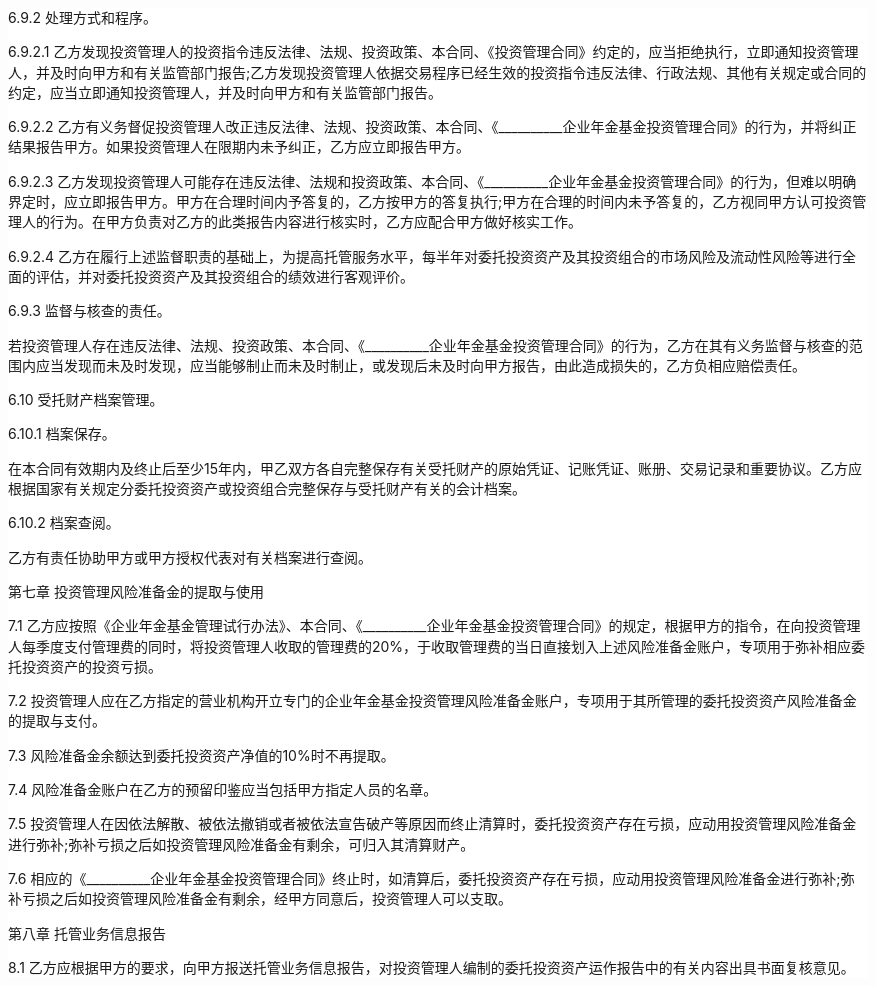 
6.9.2 处理方式和程序。


6.9.2.1 乙方发现投资管理人的投资指令违反法律、法规、投资政策、本合同、《投资管理合同》约定的，应当拒绝执行，立即通知投资管理人，并及时向甲方和有关监管部门报告;乙方发现投资管理人依据交易程序已经生效的投资指令违反法律、行政法规、其他有关规定或合同的约定，应当立即通知投资管理人，并及时向甲方和有关监管部门报告。


6.9.2.2 乙方有义务督促投资管理人改正违反法律、法规、投资政策、本合同、《__________企业年金基金投资管理合同》的行为，并将纠正结果报告甲方。如果投资管理人在限期内未予纠正，乙方应立即报告甲方。


6.9.2.3 乙方发现投资管理人可能存在违反法律、法规和投资政策、本合同、《__________企业年金基金投资管理合同》的行为，但难以明确界定时，应立即报告甲方。甲方在合理时间内予答复的，乙方按甲方的答复执行;甲方在合理的时间内未予答复的，乙方视同甲方认可投资管理人的行为。在甲方负责对乙方的此类报告内容进行核实时，乙方应配合甲方做好核实工作。


6.9.2.4 乙方在履行上述监督职责的基础上，为提高托管服务水平，每半年对委托投资资产及其投资组合的市场风险及流动性风险等进行全面的评估，并对委托投资资产及其投资组合的绩效进行客观评价。


6.9.3 监督与核查的责任。


若投资管理人存在违反法律、法规、投资政策、本合同、《__________企业年金基金投资管理合同》的行为，乙方在其有义务监督与核查的范围内应当发现而未及时发现，应当能够制止而未及时制止，或发现后未及时向甲方报告，由此造成损失的，乙方负相应赔偿责任。


6.10 受托财产档案管理。


6.10.1 档案保存。


在本合同有效期内及终止后至少15年内，甲乙双方各自完整保存有关受托财产的原始凭证、记账凭证、账册、交易记录和重要协议。乙方应根据国家有关规定分委托投资资产或投资组合完整保存与受托财产有关的会计档案。


6.10.2 档案查阅。


乙方有责任协助甲方或甲方授权代表对有关档案进行查阅。


第七章 投资管理风险准备金的提取与使用


7.1 乙方应按照《企业年金基金管理试行办法》、本合同、《__________企业年金基金投资管理合同》的规定，根据甲方的指令，在向投资管理人每季度支付管理费的同时，将投资管理人收取的管理费的20%，于收取管理费的当日直接划入上述风险准备金账户，专项用于弥补相应委托投资资产的投资亏损。


7.2 投资管理人应在乙方指定的营业机构开立专门的企业年金基金投资管理风险准备金账户，专项用于其所管理的委托投资资产风险准备金的提取与支付。


7.3 风险准备金余额达到委托投资资产净值的10%时不再提取。


7.4 风险准备金账户在乙方的预留印鉴应当包括甲方指定人员的名章。


7.5 投资管理人在因依法解散、被依法撤销或者被依法宣告破产等原因而终止清算时，委托投资资产存在亏损，应动用投资管理风险准备金进行弥补;弥补亏损之后如投资管理风险准备金有剩余，可归入其清算财产。


7.6 相应的《__________企业年金基金投资管理合同》终止时，如清算后，委托投资资产存在亏损，应动用投资管理风险准备金进行弥补;弥补亏损之后如投资管理风险准备金有剩余，经甲方同意后，投资管理人可以支取。


第八章 托管业务信息报告


8.1 乙方应根据甲方的要求，向甲方报送托管业务信息报告，对投资管理人编制的委托投资资产运作报告中的有关内容出具书面复核意见。

